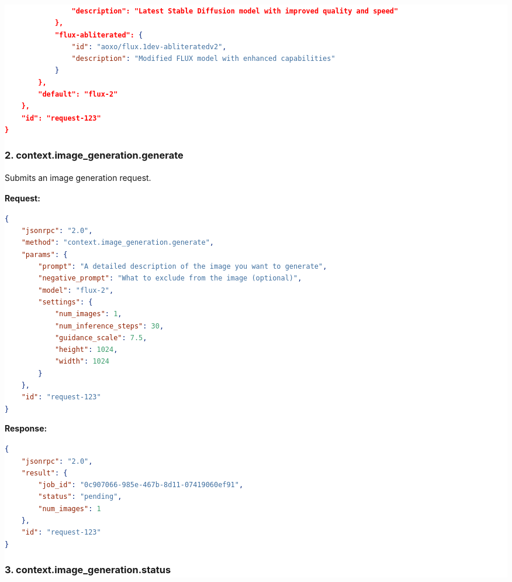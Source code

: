 ```json
                "description": "Latest Stable Diffusion model with improved quality and speed"
            },
            "flux-abliterated": {
                "id": "aoxo/flux.1dev-abliteratedv2",
                "description": "Modified FLUX model with enhanced capabilities"
            }
        },
        "default": "flux-2"
    },
    "id": "request-123"
}
```

### 2. context.image_generation.generate

Submits an image generation request.

**Request:**
```json
{
    "jsonrpc": "2.0",
    "method": "context.image_generation.generate",
    "params": {
        "prompt": "A detailed description of the image you want to generate",
        "negative_prompt": "What to exclude from the image (optional)",
        "model": "flux-2",
        "settings": {
            "num_images": 1,
            "num_inference_steps": 30,
            "guidance_scale": 7.5,
            "height": 1024,
            "width": 1024
        }
    },
    "id": "request-123"
}
```

**Response:**
```json
{
    "jsonrpc": "2.0",
    "result": {
        "job_id": "0c907066-985e-467b-8d11-07419060ef91",
        "status": "pending",
        "num_images": 1
    },
    "id": "request-123"
}
```

### 3. context.image_generation.status
